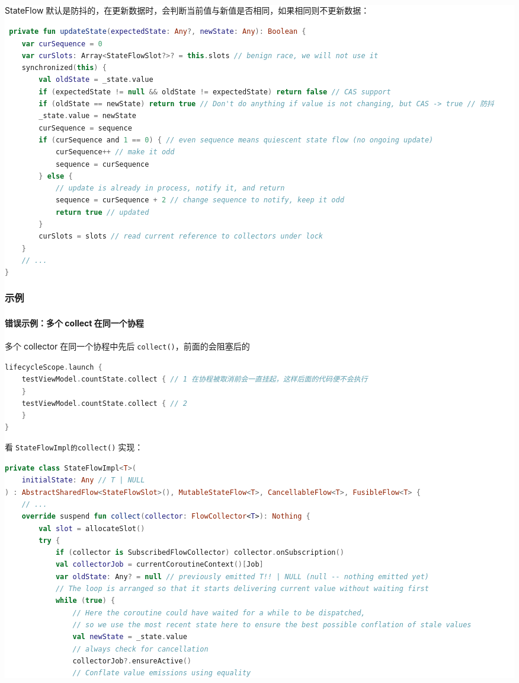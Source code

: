 StateFlow 默认是防抖的，在更新数据时，会判断当前值与新值是否相同，如果相同则不更新数据：

```kotlin
 private fun updateState(expectedState: Any?, newState: Any): Boolean {
    var curSequence = 0
    var curSlots: Array<StateFlowSlot?>? = this.slots // benign race, we will not use it
    synchronized(this) {
        val oldState = _state.value
        if (expectedState != null && oldState != expectedState) return false // CAS support
        if (oldState == newState) return true // Don't do anything if value is not changing, but CAS -> true // 防抖
        _state.value = newState
        curSequence = sequence
        if (curSequence and 1 == 0) { // even sequence means quiescent state flow (no ongoing update)
            curSequence++ // make it odd
            sequence = curSequence
        } else {
            // update is already in process, notify it, and return
            sequence = curSequence + 2 // change sequence to notify, keep it odd
            return true // updated
        }
        curSlots = slots // read current reference to collectors under lock
    }
    // ...
}
```

### 示例

#### 错误示例：多个 collect 在同一个协程

多个 collector 在同一个协程中先后 `collect()`，前面的会阻塞后的

```kotlin
lifecycleScope.launch {
	testViewModel.countState.collect { // 1 在协程被取消前会一直挂起，这样后面的代码便不会执行
	}
	testViewModel.countState.collect { // 2
	}
}
```

看 `StateFlowImpl的collect()` 实现：

```kotlin
private class StateFlowImpl<T>(  
    initialState: Any // T | NULL  
) : AbstractSharedFlow<StateFlowSlot>(), MutableStateFlow<T>, CancellableFlow<T>, FusibleFlow<T> {
	// ...
	override suspend fun collect(collector: FlowCollector<T>): Nothing {
		val slot = allocateSlot()  
		try {  
		    if (collector is SubscribedFlowCollector) collector.onSubscription()  
		    val collectorJob = currentCoroutineContext()[Job]  
		    var oldState: Any? = null // previously emitted T!! | NULL (null -- nothing emitted yet)  
		    // The loop is arranged so that it starts delivering current value without waiting first    
		    while (true) {  
		        // Here the coroutine could have waited for a while to be dispatched,  
		        // so we use the most recent state here to ensure the best possible conflation of stale values        
		        val newState = _state.value  
		        // always check for cancellation  
		        collectorJob?.ensureActive()  
		        // Conflate value emissions using equality  
```